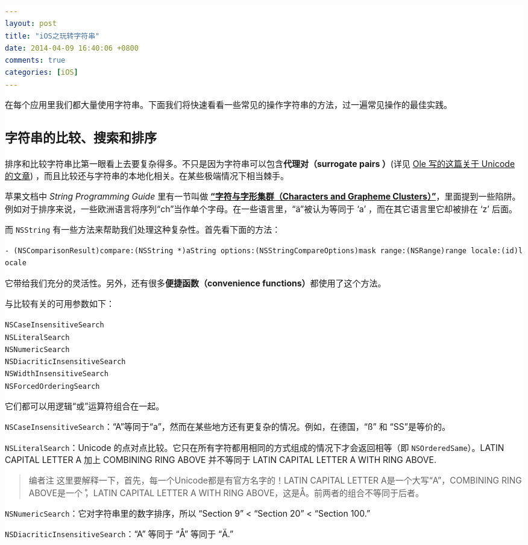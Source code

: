 ```yaml
---
layout: post
title: "iOS之玩转字符串"
date: 2014-04-09 16:40:06 +0800
comments: true
categories: [iOS]
---
```

 <p>在每个应用里我们都大量使用字符串。下面我们将快速看看一些常见的操作字符串的方法，过一遍常见操作的最佳实践。</p>

<h2 id="">字符串的比较、搜索和排序</h2>

<p>排序和比较字符串比第一眼看上去要复杂得多。不只是因为字符串可以包含<strong>代理对（surrogate pairs ）</strong>(详见 <a href="http://objccn.io/issue-9-1/#peculiar-unicode-features">Ole 写的这篇关于 Unicode 的文章</a>) ，而且比较还与字符串的本地化相关。在某些极端情况下相当棘手。</p>

<p>苹果文档中 <em>String Programming Guide</em> 里有一节叫做 <a href="https://developer.apple.com/library/mac/documentation/Cocoa/Conceptual/Strings/Articles/stringsClusters.html"><strong>“字符与字形集群（Characters and Grapheme Clusters）”</strong></a>，里面提到一些陷阱。例如对于排序来说，一些欧洲语言将序列“ch”当作单个字母。在一些语言里，“ä”被认为等同于 ‘a’ ，而在其它语言里它却被排在 ‘z’ 后面。</p>

<p>而 <code>NSString</code> 有一些方法来帮助我们处理这种复杂性。首先看下面的方法：</p>

<pre><code>- (NSComparisonResult)compare:(NSString *)aString options:(NSStringCompareOptions)mask range:(NSRange)range locale:(id)locale
</code></pre>

<p>它带给我们充分的灵活性。另外，还有很多<strong>便捷函数（convenience functions）</strong>都使用了这个方法。</p>

<p>与比较有关的可用参数如下：</p>

```objc
NSCaseInsensitiveSearch
NSLiteralSearch
NSNumericSearch
NSDiacriticInsensitiveSearch
NSWidthInsensitiveSearch
NSForcedOrderingSearch
```

<p>它们都可以用逻辑“或”运算符组合在一起。</p>

<p><code>NSCaseInsensitiveSearch</code>：“A”等同于“a”，然而在某些地方还有更复杂的情况。例如，在德国，“ß” 和 “SS”是等价的。</p>

<p><code>NSLiteralSearch</code>：Unicode 的点对点比较。它只在所有字符都用相同的方式组成的情况下才会返回相等（即 <code>NSOrderedSame</code>）。LATIN CAPITAL LETTER A 加上 COMBINING RING ABOVE 并不等同于 LATIN CAPITAL LETTER A WITH RING ABOVE.</p>

<blockquote>
  <p><span class="secondary radius label">编者注</span> 这里要解释一下，首先，每一个Unicode都是有官方名字的！LATIN CAPITAL LETTER A是一个大写“A”，COMBINING RING ABOVE是一个  ̊，LATIN CAPITAL LETTER A WITH RING ABOVE，这是Å。前两者的组合不等同于后者。</p>
</blockquote>

<p><code>NSNumericSearch</code>：它对字符串里的数字排序，所以 “Section 9” &lt; “Section 20” &lt; “Section 100.”</p>

<p><code>NSDiacriticInsensitiveSearch</code>：“A” 等同于 “Å” 等同于 “Ä.”</p>
